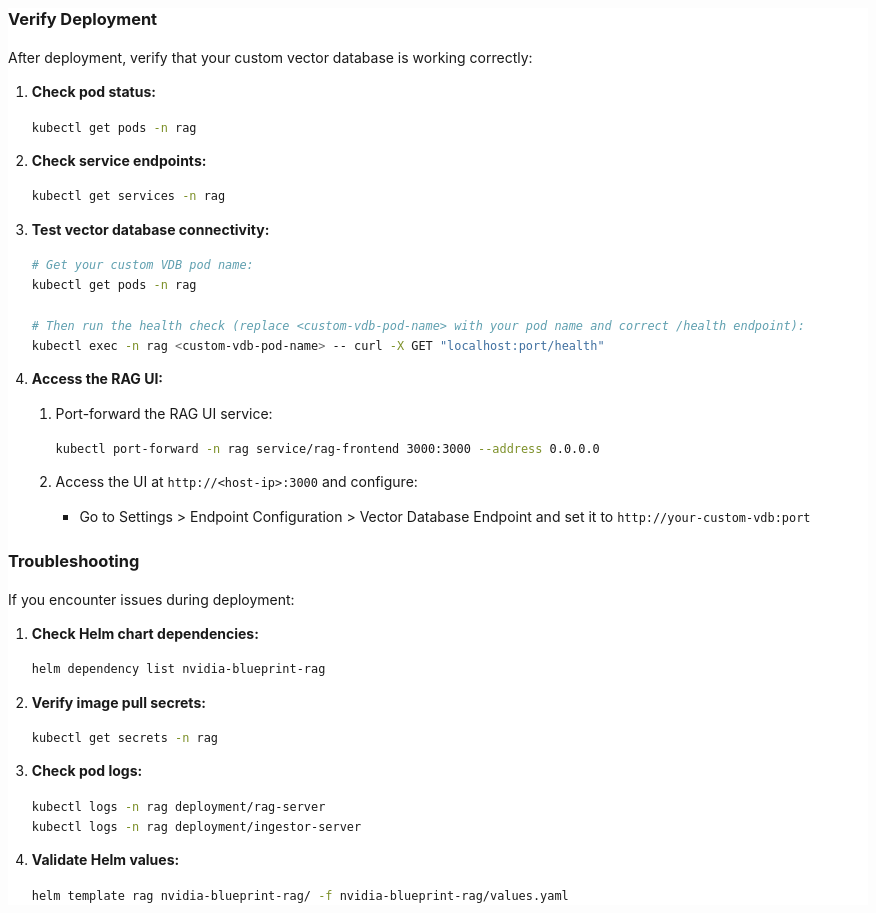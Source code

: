 ### Verify Deployment

After deployment, verify that your custom vector database is working correctly:

1. **Check pod status:**
   ```bash
   kubectl get pods -n rag
   ```

2. **Check service endpoints:**
   ```bash
   kubectl get services -n rag
   ```

3. **Test vector database connectivity:**
   ```bash
   # Get your custom VDB pod name:
   kubectl get pods -n rag
   
   # Then run the health check (replace <custom-vdb-pod-name> with your pod name and correct /health endpoint):
   kubectl exec -n rag <custom-vdb-pod-name> -- curl -X GET "localhost:port/health"
   ```

4. **Access the RAG UI:**

   1. Port-forward the RAG UI service:
      ```bash
      kubectl port-forward -n rag service/rag-frontend 3000:3000 --address 0.0.0.0
      ```

   2. Access the UI at `http://<host-ip>:3000` and configure:
      - Go to Settings > Endpoint Configuration > Vector Database Endpoint and set it to `http://your-custom-vdb:port`

### Troubleshooting

If you encounter issues during deployment:

1. **Check Helm chart dependencies:**
   ```bash
   helm dependency list nvidia-blueprint-rag
   ```

2. **Verify image pull secrets:**
   ```bash
   kubectl get secrets -n rag
   ```

3. **Check pod logs:**
   ```bash
   kubectl logs -n rag deployment/rag-server
   kubectl logs -n rag deployment/ingestor-server
   ```

4. **Validate Helm values:**
   ```bash
   helm template rag nvidia-blueprint-rag/ -f nvidia-blueprint-rag/values.yaml
   ```
